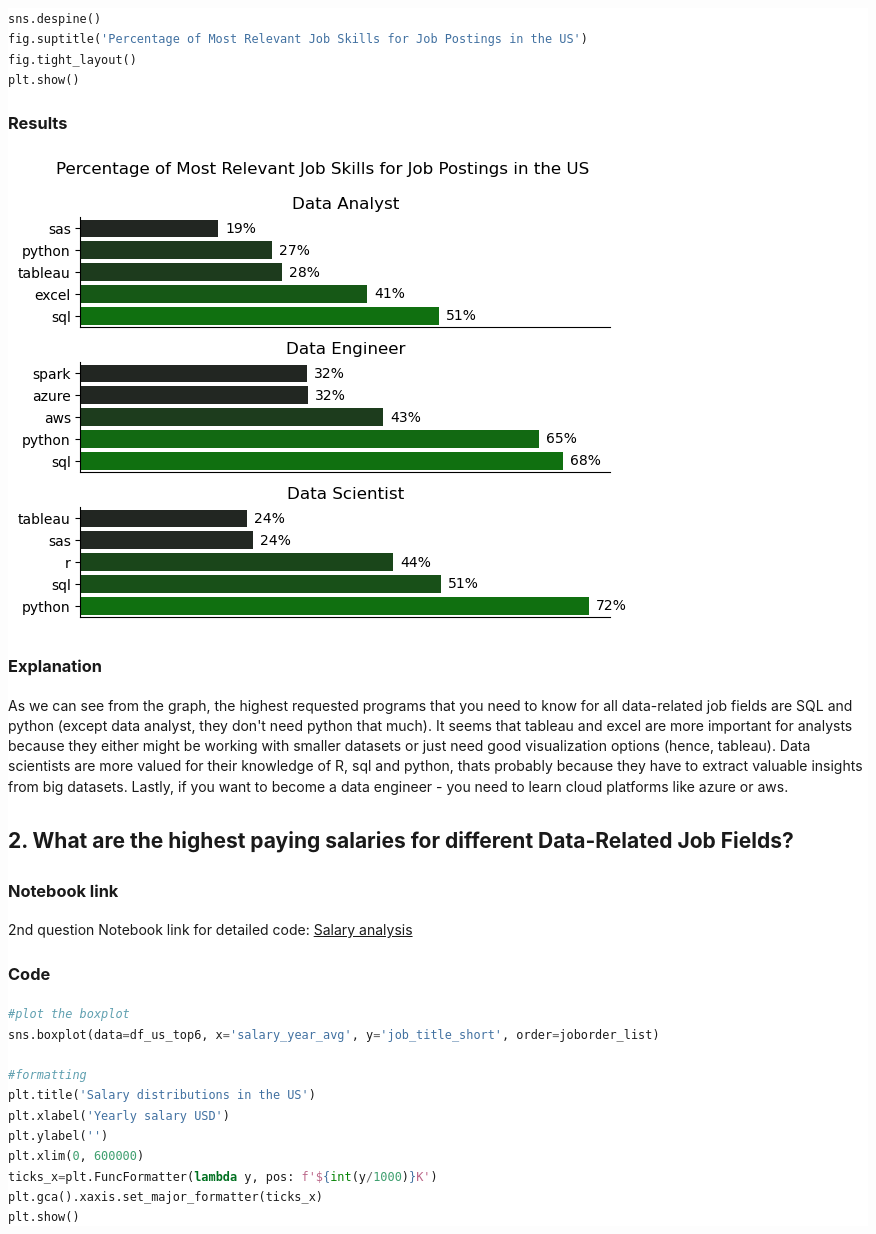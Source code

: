 ```python
sns.despine()
fig.suptitle('Percentage of Most Relevant Job Skills for Job Postings in the US')
fig.tight_layout()
plt.show()
```

### Results
![Percentage of Most Relevant Job Skills for Job Postings in the US](DataAnalyticsCV/relevantjobskillstop3roles.png)

### Explanation
As we can see from the graph, the highest requested programs that you need to know for all data-related job fields are SQL and python (except data analyst, they don't need python that much). It seems that tableau and excel are more important for analysts because they either might be working with smaller datasets or just need good visualization options (hence, tableau). Data scientists are more valued for their knowledge of R, sql and python, thats probably because they have to extract valuable insights from big datasets. Lastly, if you want to become a data engineer - you need to learn cloud platforms like azure or aws.

## 2. What are the highest paying salaries for different Data-Related Job Fields?
### Notebook link
2nd question Notebook link for detailed code: [Salary analysis](2_salary_analysis.ipynb)

### Code
```python 
#plot the boxplot
sns.boxplot(data=df_us_top6, x='salary_year_avg', y='job_title_short', order=joborder_list)

#formatting
plt.title('Salary distributions in the US')
plt.xlabel('Yearly salary USD')
plt.ylabel('')
plt.xlim(0, 600000)
ticks_x=plt.FuncFormatter(lambda y, pos: f'${int(y/1000)}K')
plt.gca().xaxis.set_major_formatter(ticks_x)
plt.show()
```